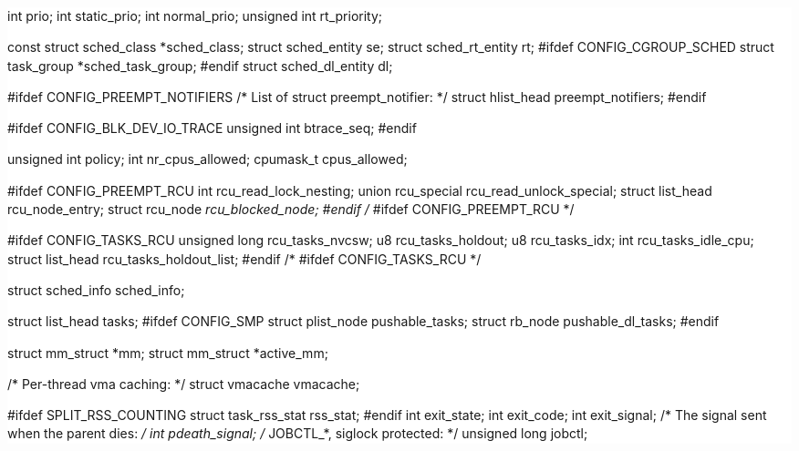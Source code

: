   int				prio;
  int				static_prio;
  int				normal_prio;
  unsigned int			rt_priority;

  const struct sched_class	*sched_class;
  struct sched_entity		se;
  struct sched_rt_entity		rt;
  #ifdef CONFIG_CGROUP_SCHED
  struct task_group		*sched_task_group;
  #endif
  struct sched_dl_entity		dl;

  #ifdef CONFIG_PREEMPT_NOTIFIERS
  /* List of struct preempt_notifier: */
  struct hlist_head		preempt_notifiers;
  #endif

  #ifdef CONFIG_BLK_DEV_IO_TRACE
  unsigned int			btrace_seq;
  #endif

  unsigned int			policy;
  int				nr_cpus_allowed;
  cpumask_t			cpus_allowed;

  #ifdef CONFIG_PREEMPT_RCU
  int				rcu_read_lock_nesting;
  union rcu_special		rcu_read_unlock_special;
  struct list_head		rcu_node_entry;
  struct rcu_node			*rcu_blocked_node;
  #endif /* #ifdef CONFIG_PREEMPT_RCU */

  #ifdef CONFIG_TASKS_RCU
  unsigned long			rcu_tasks_nvcsw;
  u8				rcu_tasks_holdout;
  u8				rcu_tasks_idx;
  int				rcu_tasks_idle_cpu;
  struct list_head		rcu_tasks_holdout_list;
  #endif /* #ifdef CONFIG_TASKS_RCU */

  struct sched_info		sched_info;

  struct list_head		tasks;
  #ifdef CONFIG_SMP
  struct plist_node		pushable_tasks;
  struct rb_node			pushable_dl_tasks;
  #endif

  struct mm_struct		*mm;
  struct mm_struct		*active_mm;

  /* Per-thread vma caching: */
  struct vmacache			vmacache;

  #ifdef SPLIT_RSS_COUNTING
  struct task_rss_stat		rss_stat;
  #endif
  int				exit_state;
  int				exit_code;
  int				exit_signal;
  /* The signal sent when the parent dies: */
  int				pdeath_signal;
  /* JOBCTL_*, siglock protected: */
  unsigned long			jobctl;
